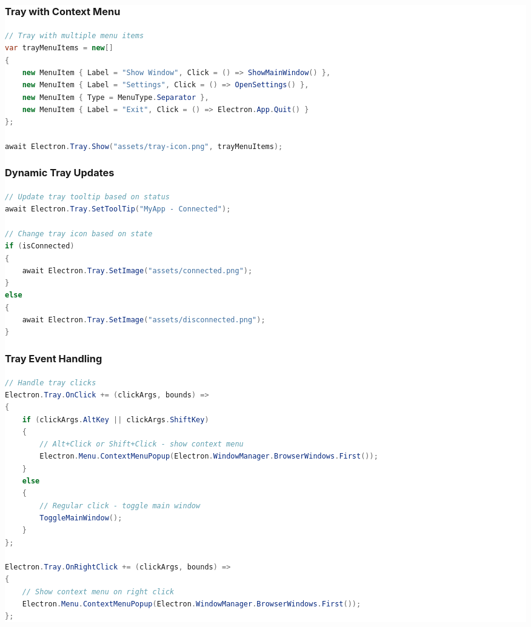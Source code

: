 ### Tray with Context Menu

```csharp
// Tray with multiple menu items
var trayMenuItems = new[]
{
    new MenuItem { Label = "Show Window", Click = () => ShowMainWindow() },
    new MenuItem { Label = "Settings", Click = () => OpenSettings() },
    new MenuItem { Type = MenuType.Separator },
    new MenuItem { Label = "Exit", Click = () => Electron.App.Quit() }
};

await Electron.Tray.Show("assets/tray-icon.png", trayMenuItems);
```

### Dynamic Tray Updates

```csharp
// Update tray tooltip based on status
await Electron.Tray.SetToolTip("MyApp - Connected");

// Change tray icon based on state
if (isConnected)
{
    await Electron.Tray.SetImage("assets/connected.png");
}
else
{
    await Electron.Tray.SetImage("assets/disconnected.png");
}
```

### Tray Event Handling

```csharp
// Handle tray clicks
Electron.Tray.OnClick += (clickArgs, bounds) =>
{
    if (clickArgs.AltKey || clickArgs.ShiftKey)
    {
        // Alt+Click or Shift+Click - show context menu
        Electron.Menu.ContextMenuPopup(Electron.WindowManager.BrowserWindows.First());
    }
    else
    {
        // Regular click - toggle main window
        ToggleMainWindow();
    }
};

Electron.Tray.OnRightClick += (clickArgs, bounds) =>
{
    // Show context menu on right click
    Electron.Menu.ContextMenuPopup(Electron.WindowManager.BrowserWindows.First());
};
```

